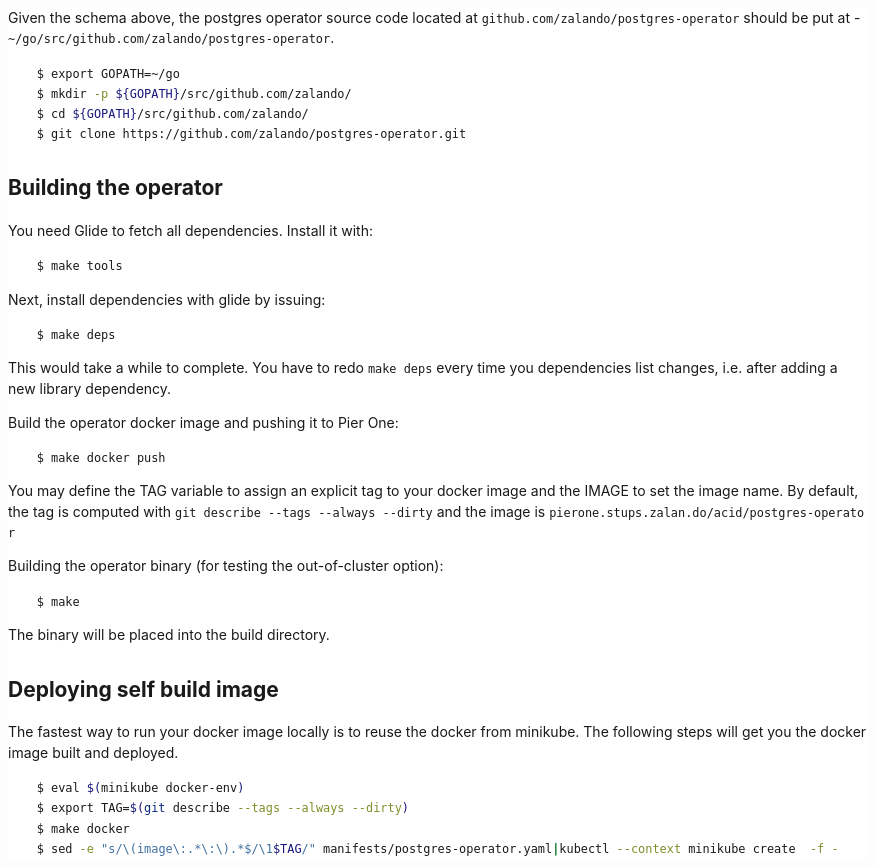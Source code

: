 Given the schema above, the postgres operator source code located at
`github.com/zalando/postgres-operator` should be put at
-`~/go/src/github.com/zalando/postgres-operator`.

```bash
    $ export GOPATH=~/go
    $ mkdir -p ${GOPATH}/src/github.com/zalando/
    $ cd ${GOPATH}/src/github.com/zalando/
    $ git clone https://github.com/zalando/postgres-operator.git
```

## Building the operator

You need Glide to fetch all dependencies. Install it with:

```bash
    $ make tools
```

Next, install dependencies with glide by issuing:

```bash
    $ make deps
```

This would take a while to complete. You have to redo `make deps` every time
you dependencies list changes, i.e. after adding a new library dependency.

Build the operator docker image and pushing it to Pier One:

```bash
    $ make docker push
```

You may define the TAG variable to assign an explicit tag to your docker image
and the IMAGE to set the image name. By default, the tag is computed with
`git describe --tags --always --dirty` and the image is
`pierone.stups.zalan.do/acid/postgres-operator`

Building the operator binary (for testing the out-of-cluster option):

```bash
    $ make
```

The binary will be placed into the build directory.

## Deploying self build image

The fastest way to run your docker image locally is to reuse the docker from
minikube. The following steps will get you the docker image built and deployed.

```bash
    $ eval $(minikube docker-env)
    $ export TAG=$(git describe --tags --always --dirty)
    $ make docker
    $ sed -e "s/\(image\:.*\:\).*$/\1$TAG/" manifests/postgres-operator.yaml|kubectl --context minikube create  -f -
```
